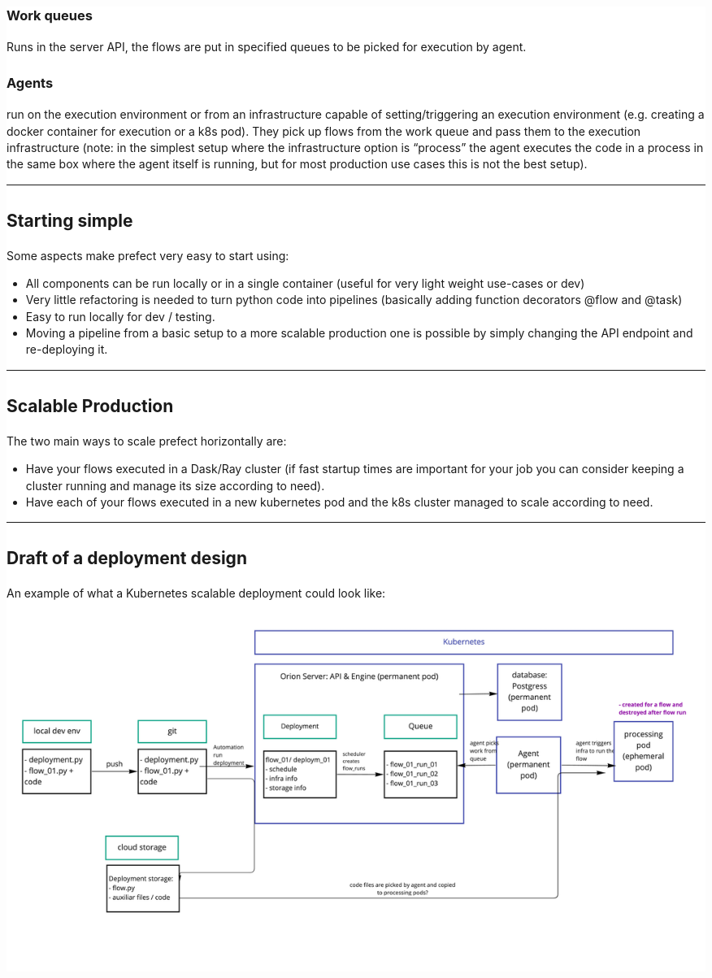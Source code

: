 ### Work queues
Runs in the server API, the flows are put in specified queues to be picked for execution by agent.

### Agents
run on the execution environment or from an infrastructure capable of setting/triggering an execution environment (e.g. creating a docker container for execution or a k8s pod). They pick up flows from the work queue and pass them to the execution infrastructure (note: in the simplest setup where the infrastructure option is “process” the agent executes the code in a process in the same box where the agent itself is running, but for most production use cases this is not the best setup).

-------------

## Starting simple

Some aspects make prefect very easy to start using:
 - All components can be run locally or in a single container (useful for very light weight use-cases or dev)
 - Very little refactoring is needed to turn python code into pipelines (basically adding function decorators @flow and @task)
 - Easy to run locally for dev / testing.
 - Moving a pipeline from a basic setup to a more scalable production one is possible by simply changing the API endpoint and re-deploying it.

-------------

## Scalable Production

The two main ways to scale prefect horizontally are:
- Have your flows executed in a Dask/Ray cluster (if fast startup times are important for your job you can consider keeping a cluster running and manage its size according to need).
- Have each of your flows executed in a new kubernetes pod and the k8s cluster managed to scale according to need.

-------------

## Draft of a deployment design
An example of what a Kubernetes scalable deployment could look like: ![](prefect_kubernetes.jpg) 
